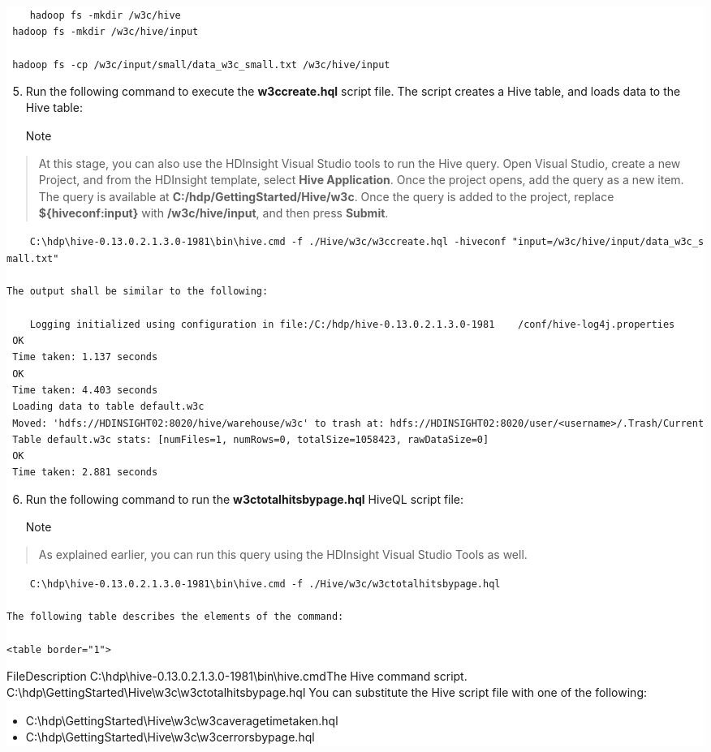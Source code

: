         hadoop fs -mkdir /w3c/hive
     hadoop fs -mkdir /w3c/hive/input

     hadoop fs -cp /w3c/input/small/data_w3c_small.txt /w3c/hive/input
5. Run the following command to execute the **w3ccreate.hql** script file. The script creates a Hive table, and loads data to the Hive table:

   > [!NOTE]
> At this stage, you can also use the HDInsight Visual Studio tools to run the Hive query. Open Visual Studio, create a new Project, and from the HDInsight template, select **Hive Application**. Once the project opens, add the query as a new item. The query is available at **C:/hdp/GettingStarted/Hive/w3c**. Once the query is added to the project, replace **${hiveconf:input}** with **/w3c/hive/input**, and then press **Submit**.
> 
> 
        C:\hdp\hive-0.13.0.2.1.3.0-1981\bin\hive.cmd -f ./Hive/w3c/w3ccreate.hql -hiveconf "input=/w3c/hive/input/data_w3c_small.txt"

    The output shall be similar to the following:

        Logging initialized using configuration in file:/C:/hdp/hive-0.13.0.2.1.3.0-1981    /conf/hive-log4j.properties
     OK
     Time taken: 1.137 seconds
     OK
     Time taken: 4.403 seconds
     Loading data to table default.w3c
     Moved: 'hdfs://HDINSIGHT02:8020/hive/warehouse/w3c' to trash at: hdfs://HDINSIGHT02:8020/user/<username>/.Trash/Current
     Table default.w3c stats: [numFiles=1, numRows=0, totalSize=1058423, rawDataSize=0]
     OK
     Time taken: 2.881 seconds
6. Run the following command to run the **w3ctotalhitsbypage.hql** HiveQL script file:

   > [!NOTE]
> As explained earlier, you can run this query using the HDInsight Visual Studio Tools as well.  
> 
> 
        C:\hdp\hive-0.13.0.2.1.3.0-1981\bin\hive.cmd -f ./Hive/w3c/w3ctotalhitsbypage.hql

    The following table describes the elements of the command:

    <table border="1">
 <tr><td>File</td><td>Description</td></tr>
 <tr><td>C:\hdp\hive-0.13.0.2.1.3.0-1981\bin\hive.cmd</td><td>The Hive command script.</td></tr>
 <tr><td>C:\hdp\GettingStarted\Hive\w3c\w3ctotalhitsbypage.hql</td><td> You can substitute the Hive script file with one of the following:
 <ul>
 <li>C:\hdp\GettingStarted\Hive\w3c\w3caveragetimetaken.hql</li>
 <li>C:\hdp\GettingStarted\Hive\w3c\w3cerrorsbypage.hql</li>
 </ul>
 </td></tr>

 </table>


[azure-sdk]: http://azure.microsoft.com/downloads/
[azure-create-storage-account]: ../storage-create-storage-account.md
[azure-management-portal]: https://manage.windowsazure.com/
[netstat-url]: http://technet.microsoft.com/library/ff961504.aspx
[hdinsight-develop-mapreduce]: hdinsight-develop-deploy-java-mapreduce.md
[hdinsight-emulator-install]: http://www.microsoft.com/web/gallery/install.aspx?appid=HDINSIGHT
[hdinsight-emulator-release-notes]: hdinsight-emulator-release-notes.md
[hdinsight-storage]: ../hdinsight-use-blob-storage.md
[hdinsight-submit-jobs]: hdinsight-submit-hadoop-jobs-programmatically.md
[hdinsight-powershell-reference]: https://msdn.microsoft.com/library/dn858087.aspx
[hdinsight-get-started]: ../hdinsight-get-started.md
[hdinsight-develop-deploy-streaming]: hdinsight-hadoop-develop-deploy-streaming-jobs.md
[hdinsight-versions]: hdinsight-component-versioning.md
[Powershell-install-configure]: ../install-configure-powershell.md
[hadoop-commands-manual]: http://hadoop.apache.org/docs/r1.1.1/commands_manual.html
[image-hdi-emulator-services]: ./media/hdinsight-hadoop-emulator-get-started/HDI.Emulator.Services.png